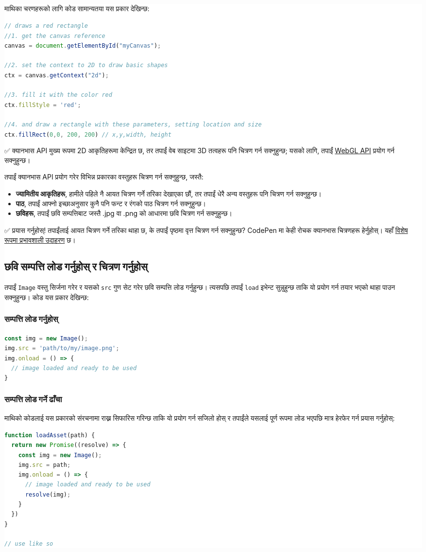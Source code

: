 माथिका चरणहरूको लागि कोड सामान्यतया यस प्रकार देखिन्छ:

```javascript
// draws a red rectangle
//1. get the canvas reference
canvas = document.getElementById("myCanvas");

//2. set the context to 2D to draw basic shapes
ctx = canvas.getContext("2d");

//3. fill it with the color red
ctx.fillStyle = 'red';

//4. and draw a rectangle with these parameters, setting location and size
ctx.fillRect(0,0, 200, 200) // x,y,width, height
```

✅ क्यानभास API मुख्य रूपमा 2D आकृतिहरूमा केन्द्रित छ, तर तपाईं वेब साइटमा 3D तत्वहरू पनि चित्रण गर्न सक्नुहुन्छ; यसको लागि, तपाईं [WebGL API](https://developer.mozilla.org/docs/Web/API/WebGL_API) प्रयोग गर्न सक्नुहुन्छ।

तपाईं क्यानभास API प्रयोग गरेर विभिन्न प्रकारका वस्तुहरू चित्रण गर्न सक्नुहुन्छ, जस्तै:

- **ज्यामितीय आकृतिहरू**, हामीले पहिले नै आयत चित्रण गर्ने तरिका देखाएका छौं, तर तपाईं धेरै अन्य वस्तुहरू पनि चित्रण गर्न सक्नुहुन्छ।
- **पाठ**, तपाईं आफ्नो इच्छाअनुसार कुनै पनि फन्ट र रंगको पाठ चित्रण गर्न सक्नुहुन्छ।
- **छविहरू**, तपाईं छवि सम्पत्तिबाट जस्तै .jpg वा .png को आधारमा छवि चित्रण गर्न सक्नुहुन्छ।

✅ प्रयास गर्नुहोस्! तपाईंलाई आयत चित्रण गर्ने तरिका थाहा छ, के तपाईं पृष्ठमा वृत्त चित्रण गर्न सक्नुहुन्छ? CodePen मा केही रोचक क्यानभास चित्रणहरू हेर्नुहोस्। यहाँ [विशेष रूपमा प्रभावशाली उदाहरण](https://codepen.io/dissimulate/pen/KrAwx) छ।

## छवि सम्पत्ति लोड गर्नुहोस् र चित्रण गर्नुहोस्

तपाईं `Image` वस्तु सिर्जना गरेर र यसको `src` गुण सेट गरेर छवि सम्पत्ति लोड गर्नुहुन्छ। त्यसपछि तपाईं `load` इभेन्ट सुन्नुहुन्छ ताकि यो प्रयोग गर्न तयार भएको थाहा पाउन सक्नुहुन्छ। कोड यस प्रकार देखिन्छ:

### सम्पत्ति लोड गर्नुहोस्

```javascript
const img = new Image();
img.src = 'path/to/my/image.png';
img.onload = () => {
  // image loaded and ready to be used
}
```

### सम्पत्ति लोड गर्ने ढाँचा

माथिको कोडलाई यस प्रकारको संरचनामा राख्न सिफारिस गरिन्छ ताकि यो प्रयोग गर्न सजिलो होस् र तपाईंले यसलाई पूर्ण रूपमा लोड भएपछि मात्र हेरफेर गर्न प्रयास गर्नुहोस्:

```javascript
function loadAsset(path) {
  return new Promise((resolve) => {
    const img = new Image();
    img.src = path;
    img.onload = () => {
      // image loaded and ready to be used
      resolve(img);
    }
  })
}

// use like so

```